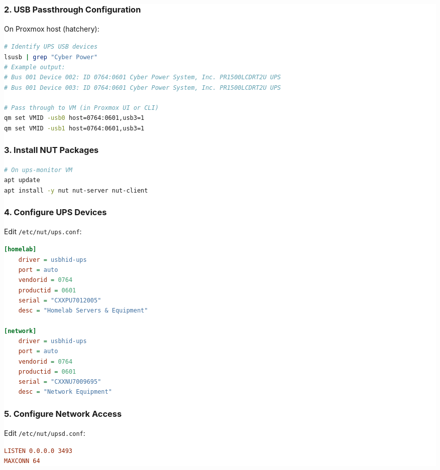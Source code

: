 ### 2. USB Passthrough Configuration

On Proxmox host (hatchery):

```bash
# Identify UPS USB devices
lsusb | grep "Cyber Power"
# Example output:
# Bus 001 Device 002: ID 0764:0601 Cyber Power System, Inc. PR1500LCDRT2U UPS
# Bus 001 Device 003: ID 0764:0601 Cyber Power System, Inc. PR1500LCDRT2U UPS

# Pass through to VM (in Proxmox UI or CLI)
qm set VMID -usb0 host=0764:0601,usb3=1
qm set VMID -usb1 host=0764:0601,usb3=1
```

### 3. Install NUT Packages

```bash
# On ups-monitor VM
apt update
apt install -y nut nut-server nut-client
```

### 4. Configure UPS Devices

Edit `/etc/nut/ups.conf`:

```ini
[homelab]
    driver = usbhid-ups
    port = auto
    vendorid = 0764
    productid = 0601
    serial = "CXXPU7012005"
    desc = "Homelab Servers & Equipment"

[network]
    driver = usbhid-ups
    port = auto
    vendorid = 0764
    productid = 0601
    serial = "CXXNU7009695"
    desc = "Network Equipment"
```

### 5. Configure Network Access

Edit `/etc/nut/upsd.conf`:

```ini
LISTEN 0.0.0.0 3493
MAXCONN 64
```
